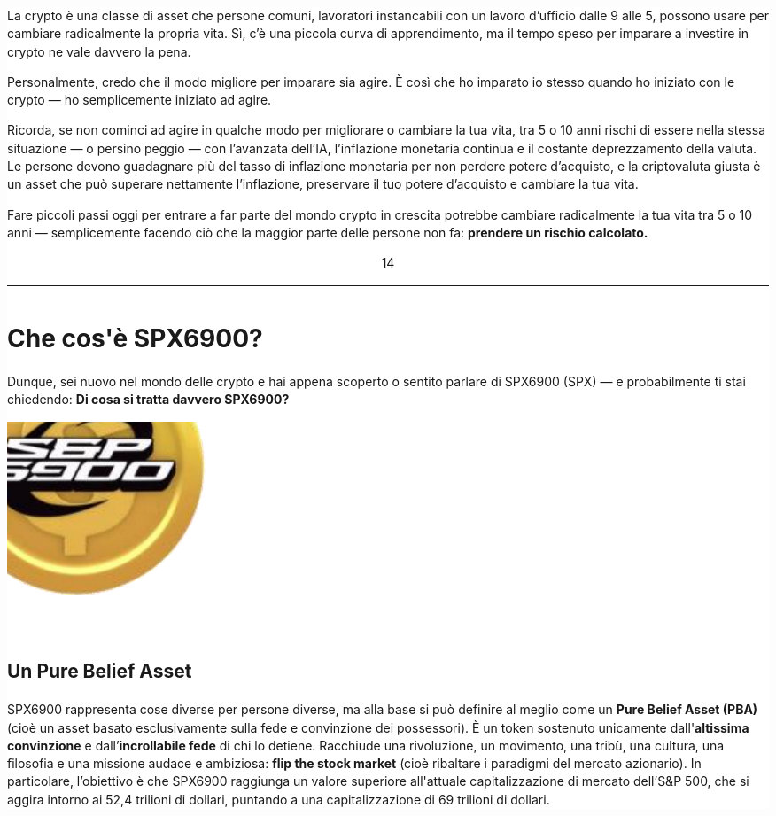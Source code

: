 La crypto è una classe di asset che persone comuni, lavoratori instancabili con un lavoro d’ufficio dalle 9 alle 5, possono usare per cambiare radicalmente la propria vita. Sì, c’è una piccola curva di apprendimento, ma il tempo speso per imparare a investire in crypto ne vale davvero la pena.

Personalmente, credo che il modo migliore per imparare sia agire. È così che ho imparato io stesso quando ho iniziato con le crypto — ho semplicemente iniziato ad agire.

Ricorda, se non cominci ad agire in qualche modo per migliorare o cambiare la tua vita, tra 5 o 10 anni rischi di essere nella stessa situazione — o persino peggio — con l’avanzata dell’IA, l’inflazione monetaria continua e il costante deprezzamento della valuta. Le persone devono guadagnare più del tasso di inflazione monetaria per non perdere potere d’acquisto, e la criptovaluta giusta è un asset che può superare nettamente l’inflazione, preservare il tuo potere d’acquisto e cambiare la tua vita.

Fare piccoli passi oggi per entrare a far parte del mondo crypto in crescita potrebbe cambiare radicalmente la tua vita tra 5 o 10 anni — semplicemente facendo ciò che la maggior parte delle persone non fa: **prendere un rischio calcolato.**

<div align="center">

14

</div>



---

# Che cos'è SPX6900?

Dunque, sei nuovo nel mondo delle crypto e hai appena scoperto o sentito parlare di SPX6900 (SPX) — e probabilmente ti stai chiedendo: **Di cosa si tratta davvero SPX6900?**

<img src="../../extracted_images/page-015/page-015-img-01.png" alt="Immagine" width="247" height="233" />

## Un Pure Belief Asset

SPX6900 rappresenta cose diverse per persone diverse, ma alla base si può definire al meglio come un **Pure Belief Asset (PBA)** (cioè un asset basato esclusivamente sulla fede e convinzione dei possessori). È un token sostenuto unicamente dall'**altissima convinzione** e dall’**incrollabile fede** di chi lo detiene. Racchiude una rivoluzione, un movimento, una tribù, una cultura, una filosofia e una missione audace e ambiziosa: **flip the stock market** (cioè ribaltare i paradigmi del mercato azionario). In particolare, l’obiettivo è che SPX6900 raggiunga un valore superiore all'attuale capitalizzazione di mercato dell’S&P 500, che si aggira intorno ai 52,4 trilioni di dollari, puntando a una capitalizzazione di 69 trilioni di dollari.
